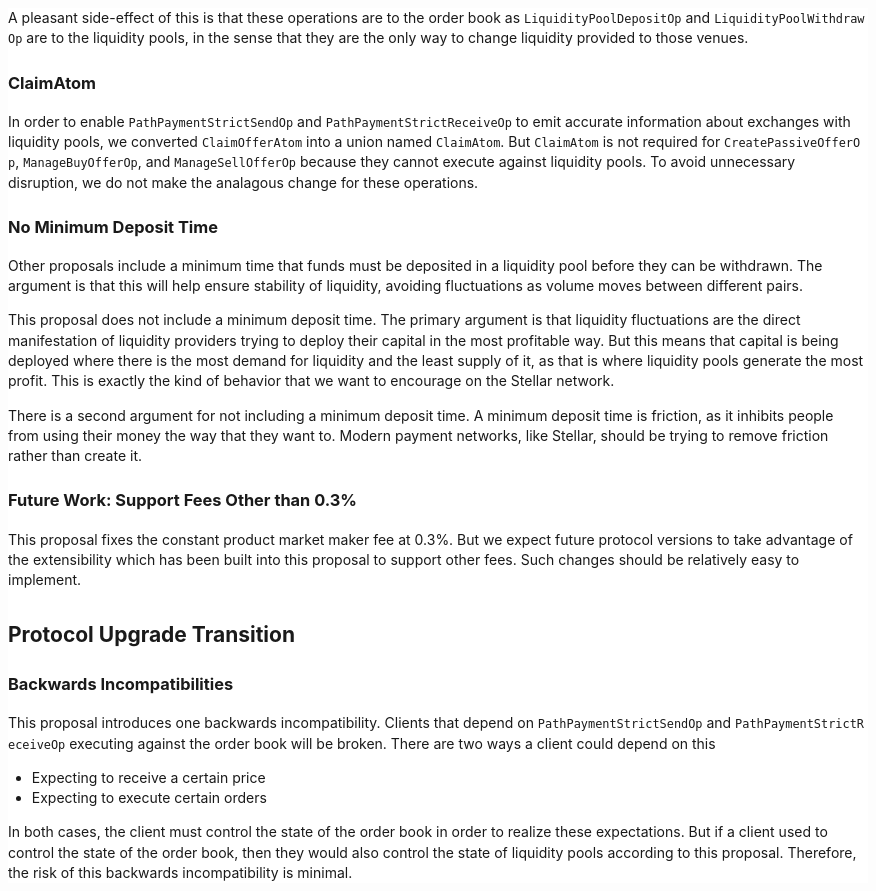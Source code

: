 A pleasant side-effect of this is that these operations are to the order book
as `LiquidityPoolDepositOp` and `LiquidityPoolWithdrawOp` are to the liquidity
pools, in the sense that they are the only way to change liquidity provided to
those venues.

### ClaimAtom
In order to enable `PathPaymentStrictSendOp` and `PathPaymentStrictReceiveOp` to
emit accurate information about exchanges with liquidity pools, we converted
`ClaimOfferAtom` into a union named `ClaimAtom`. But `ClaimAtom` is not required
for `CreatePassiveOfferOp`, `ManageBuyOfferOp`, and `ManageSellOfferOp` because
they cannot execute against liquidity pools. To avoid unnecessary disruption, we
do not make the analagous change for these operations.

### No Minimum Deposit Time
Other proposals include a minimum time that funds must be deposited in a
liquidity pool before they can be withdrawn. The argument is that this will help
ensure stability of liquidity, avoiding fluctuations as volume moves between
different pairs.

This proposal does not include a minimum deposit time. The primary argument is
that liquidity fluctuations are the direct manifestation of liquidity providers
trying to deploy their capital in the most profitable way. But this means that
capital is being deployed where there is the most demand for liquidity and the
least supply of it, as that is where liquidity pools generate the most profit.
This is exactly the kind of behavior that we want to encourage on the Stellar
network.

There is a second argument for not including a minimum deposit time. A minimum
deposit time is friction, as it inhibits people from using their money the way
that they want to. Modern payment networks, like Stellar, should be trying to
remove friction rather than create it.

### Future Work: Support Fees Other than 0.3%
This proposal fixes the constant product market maker fee at 0.3%. But we expect
future protocol versions to take advantage of the extensibility which has been
built into this proposal to support other fees. Such changes should be
relatively easy to implement.

## Protocol Upgrade Transition

### Backwards Incompatibilities
This proposal introduces one backwards incompatibility. Clients that depend on
`PathPaymentStrictSendOp` and `PathPaymentStrictReceiveOp` executing against the
order book will be broken. There are two ways a client could depend on this

- Expecting to receive a certain price
- Expecting to execute certain orders

In both cases, the client must control the state of the order book in order to
realize these expectations. But if a client used to control the state of the
order book, then they would also control the state of liquidity pools according
to this proposal. Therefore, the risk of this backwards incompatibility is
minimal.
